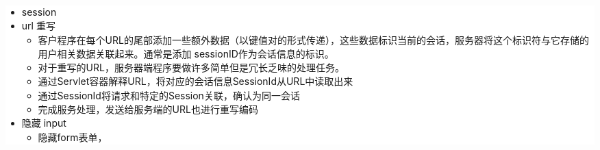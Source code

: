
- session
- url 重写
  - 客户程序在每个URL的尾部添加一些额外数据（以键值对的形式传递），这些数据标识当前的会话，服务器将这个标识符与它存储的用户相关数据关联起来。通常是添加 sessionID作为会话信息的标识。
  - 对于重写的URL，服务器端程序要做许多简单但是冗长乏味的处理任务。
  - 通过Servlet容器解释URL，将对应的会话信息SessionId从URL中读取出来
  - 通过SessionId将请求和特定的Session关联，确认为同一会话
  - 完成服务处理，发送给服务端的URL也进行重写编码
- 隐藏 input
  - 隐藏form表单，

<obit-gif/>
<ofont></ofont>
